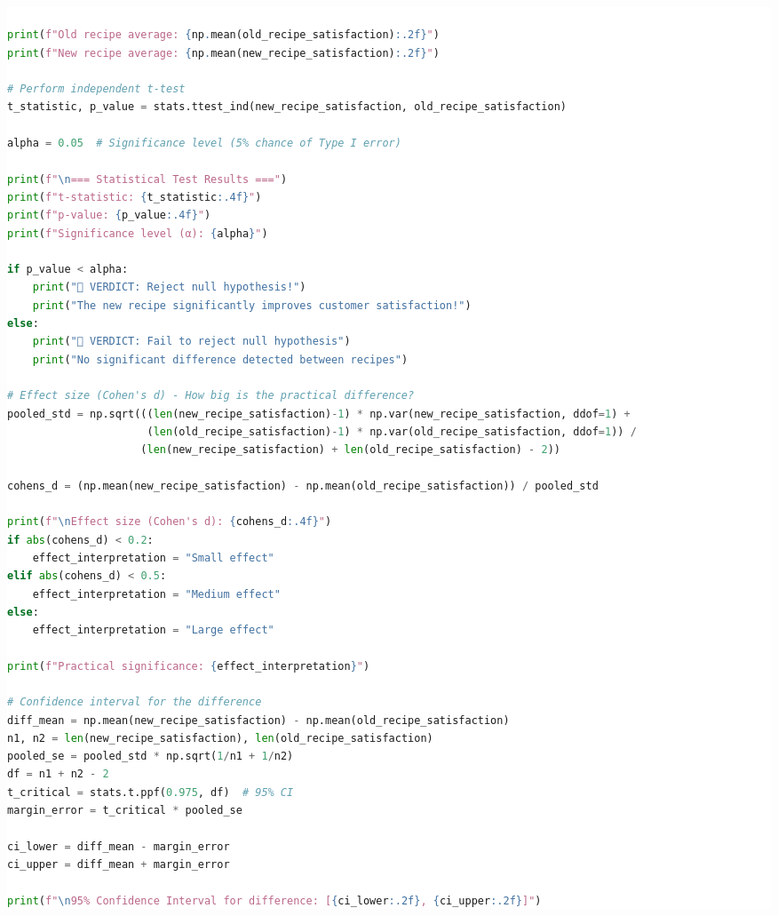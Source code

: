 ```python

print(f"Old recipe average: {np.mean(old_recipe_satisfaction):.2f}")
print(f"New recipe average: {np.mean(new_recipe_satisfaction):.2f}")

# Perform independent t-test
t_statistic, p_value = stats.ttest_ind(new_recipe_satisfaction, old_recipe_satisfaction)

alpha = 0.05  # Significance level (5% chance of Type I error)

print(f"\n=== Statistical Test Results ===")
print(f"t-statistic: {t_statistic:.4f}")
print(f"p-value: {p_value:.4f}")
print(f"Significance level (α): {alpha}")

if p_value < alpha:
    print("🎉 VERDICT: Reject null hypothesis!")
    print("The new recipe significantly improves customer satisfaction!")
else:
    print("🤔 VERDICT: Fail to reject null hypothesis")
    print("No significant difference detected between recipes")

# Effect size (Cohen's d) - How big is the practical difference?
pooled_std = np.sqrt(((len(new_recipe_satisfaction)-1) * np.var(new_recipe_satisfaction, ddof=1) + 
                      (len(old_recipe_satisfaction)-1) * np.var(old_recipe_satisfaction, ddof=1)) /
                     (len(new_recipe_satisfaction) + len(old_recipe_satisfaction) - 2))

cohens_d = (np.mean(new_recipe_satisfaction) - np.mean(old_recipe_satisfaction)) / pooled_std

print(f"\nEffect size (Cohen's d): {cohens_d:.4f}")
if abs(cohens_d) < 0.2:
    effect_interpretation = "Small effect"
elif abs(cohens_d) < 0.5:
    effect_interpretation = "Medium effect"
else:
    effect_interpretation = "Large effect"

print(f"Practical significance: {effect_interpretation}")

# Confidence interval for the difference
diff_mean = np.mean(new_recipe_satisfaction) - np.mean(old_recipe_satisfaction)
n1, n2 = len(new_recipe_satisfaction), len(old_recipe_satisfaction)
pooled_se = pooled_std * np.sqrt(1/n1 + 1/n2)
df = n1 + n2 - 2
t_critical = stats.t.ppf(0.975, df)  # 95% CI
margin_error = t_critical * pooled_se

ci_lower = diff_mean - margin_error
ci_upper = diff_mean + margin_error

print(f"\n95% Confidence Interval for difference: [{ci_lower:.2f}, {ci_upper:.2f}]")
```
